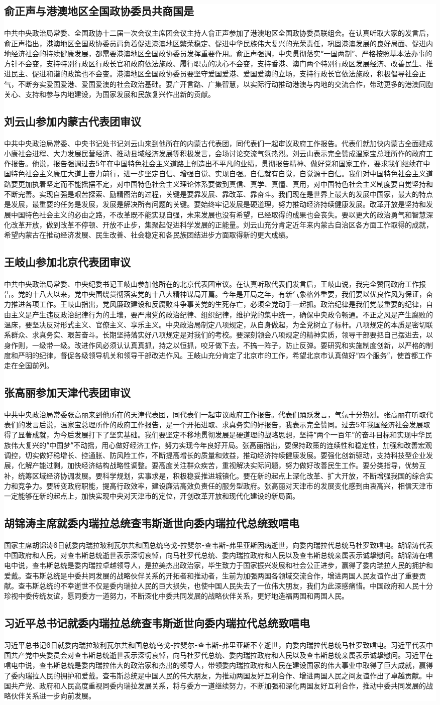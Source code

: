 
## 俞正声与港澳地区全国政协委员共商国是


中共中央政治局常委、全国政协十二届一次会议主席团会议主持人俞正声参加了港澳地区全国政协委员联组会。在认真听取大家的发言后，俞正声指出，港澳地区全国政协委员肩负着促进港澳地区繁荣稳定、促进中华民族伟大复兴的光荣责任，巩固港澳发展的良好局面、促进内地经济社会的持续健康发展，都需要港澳地区全国政协委员发挥重要作用。俞正声强调，中央贯彻落实“一国两制”、严格按照基本法办事的方针不会变，支持特别行政区行政长官和政府依法施政、履行职责的决心不会变，支持香港、澳门两个特别行政区发展经济、改善民生、推进民主、促进和谐的政策也不会变。港澳地区全国政协委员要坚守爱国爱港、爱国爱澳的立场，支持行政长官依法施政，积极倡导社会正气，不断夯实爱国爱港、爱国爱澳的社会政治基础。要广开言路、广集智慧，以实际行动推动港澳与内地的交流合作，带动更多的港澳同胞关心、支持和参与内地建设，为国家发展和民族复兴作出新的贡献。


## 刘云山参加内蒙古代表团审议


中共中央政治局常委、中央书记处书记刘云山来到他所在的内蒙古代表团，同代表们一起审议政府工作报告。代表们就加快内蒙古全面建成小康社会进程、大力发展民营经济、推动县域经济发展等积极发言，会场讨论交流气氛热烈。刘云山表示完全赞成温家宝总理所作的政府工作报告。他说，报告强调过去5年在中国特色社会主义道路上创造出不平凡的业绩，贯彻报告精神、做好党和国家工作，要求我们继续在中国特色社会主义康庄大道上奋力前行，进一步坚定自信、增强自觉、实现自强。自信就有自觉，自觉源于自信。我们对中国特色社会主义道路要更加执着坚定而不能摇摆不定，对中国特色社会主义理论体系要做到真信、真学、真懂、真用，对中国特色社会主义制度要自觉坚持和不断完善。实现自强是艰苦探索、励精图治的过程，关键是要靠发展、靠改革、靠奋斗。我们现在是世界上最大的发展中国家，最大的特点是发展，最重要的任务是发展，发展是解决所有问题的关键。要始终牢记发展是硬道理，努力推动经济持续健康发展。改革开放是坚持和发展中国特色社会主义的必由之路，不改革既不能实现自强，未来发展也没有希望，已经取得的成果也会丧失。要以更大的政治勇气和智慧深化改革开放，做到改革不停顿、开放不止步，集聚起促进科学发展的正能量。刘云山充分肯定近年来内蒙古自治区各方面工作取得的成就，希望内蒙古在推动经济发展、民生改善、社会稳定和各民族团结进步方面取得新的更大成绩。


## 王岐山参加北京代表团审议


中共中央政治局常委、中央纪委书记王岐山参加他所在的北京代表团审议。在认真听取代表们发言后，王岐山说，我完全赞同政府工作报告。党的十八大以来，党中央围绕贯彻落实党的十八大精神谋局开篇。今年是开局之年，有新气象格外重要，我们要以优良作风为保证，奋力推进各项工作。王岐山指出，党风廉政建设和反腐败斗争事关党的生死存亡，必须全党动手一起抓。政治纪律是我们党最重要的纪律，自由主义是产生违反政治纪律行为的土壤，要严肃党的政治纪律、组织纪律，维护党的集中统一，确保中央政令畅通。不正之风是产生腐败的温床，要坚决反对形式主义、官僚主义、享乐主义。中央政治局制定八项规定，从自身做起，为全党树立了标杆。八项规定的本质是密切联系群众、求真务实、艰苦奋斗。长期坚持落实好八项规定是对我们的考校。要深刻领会八项规定的精神实质，领导干部要把自己摆进去，以身作则，一级带一级。改进作风必须认认真真抓，持之以恒抓，咬牙做下去，不搞一阵子，防止反弹。要研究和实施制度创新，以严格的制度和严明的纪律，督促各级领导机关和领导干部改进作风。王岐山充分肯定了北京市的工作，希望北京市认真做好“四个服务”，使首都工作走在全国前列。


## 张高丽参加天津代表团审议


中共中央政治局常委张高丽来到他所在的天津代表团，同代表们一起审议政府工作报告。代表们踊跃发言，气氛十分热烈。张高丽在听取代表们的发言后说，温家宝总理所作的政府工作报告，是一个开拓进取、求真务实的好报告，我表示完全赞同。过去5年我国经济社会发展取得了显著成就，为今后发展打下了坚实基础。我们要坚定不移地贯彻发展是硬道理的战略思想，坚持“两个一百年”的奋斗目标和实现中华民族伟大复兴的“中国梦”不动摇，用心做好经济工作，努力实现今年良好开局。张高丽指出，要保持政策的连续性和稳定性，加强和改善宏观调控，切实做好稳增长、控通胀、防风险工作，不断提高增长的质量和效益，推动经济持续健康发展。要强化创新驱动，支持科技型企业发展，化解产能过剩，加快经济结构战略性调整。要高度关注群众疾苦，重视解决实际问题，努力做好改善民生工作。要分类指导，优势互补，统筹区域经济协调发展。要科学规划，实事求是，积极稳妥推进城镇化。要在新的起点上深化改革、扩大开放，不断增强我国的综合实力和竞争力。要转变政府职能，提高行政效率，建设廉洁高效负责任的服务型政府。张高丽对天津市的发展变化感到由衷高兴，相信天津市一定能够在新的起点上，加快实现中央对天津市的定位，开创改革开放和现代化建设的新局面。


## 胡锦涛主席就委内瑞拉总统查韦斯逝世向委内瑞拉代总统致唁电


国家主席胡锦涛6日就委内瑞拉玻利瓦尔共和国总统乌戈-拉斐尔-查韦斯-弗里亚斯因病逝世，向委内瑞拉代总统马杜罗致唁电。胡锦涛代表中国政府和人民，对查韦斯总统逝世表示深切哀悼，向马杜罗代总统、委内瑞拉政府和人民以及查韦斯总统亲属表示诚挚慰问。胡锦涛在唁电中说，查韦斯总统是委内瑞拉卓越领导人，是拉美杰出政治家，毕生致力于国家振兴发展和社会公正进步，赢得了委内瑞拉人民的拥护和爱戴。查韦斯总统是中委共同发展的战略伙伴关系的开拓者和推动者，生前为加强两国各领域交流合作，增进两国人民友谊作出了重要贡献。查韦斯总统的不幸逝世不仅是委内瑞拉人民的巨大损失，也使中国人民失去了一位伟大朋友，我们为此深感痛惜。中国政府和人民十分珍视中委传统友谊，愿同委方一道努力，不断深化中委共同发展的战略伙伴关系，更好地造福两国和两国人民。


## 习近平总书记就委内瑞拉总统查韦斯逝世向委内瑞拉代总统致唁电


习近平总书记6日就委内瑞拉玻利瓦尔共和国总统乌戈-拉斐尔-查韦斯-弗里亚斯不幸逝世，向委内瑞拉代总统马杜罗致唁电。习近平代表中国共产党中央委员会对查韦斯总统逝世表示深切哀悼，向马杜罗代总统、委内瑞拉政府和人民以及查韦斯总统亲属表示诚挚慰问。习近平在唁电中说，查韦斯总统是委内瑞拉伟大的政治家和杰出的领导人，带领委内瑞拉政府和人民在建设国家的伟大事业中取得了巨大成就，赢得了委内瑞拉人民的拥护和爱戴。查韦斯总统是中国人民的伟大朋友，为推动两国友好互利合作、增进两国人民之间友谊作出了卓越贡献。中国共产党、政府和人民高度重视同委内瑞拉发展关系，将与委方一道继续努力，不断加强和深化两国友好互利合作，推动中委共同发展的战略伙伴关系进一步向前发展。

